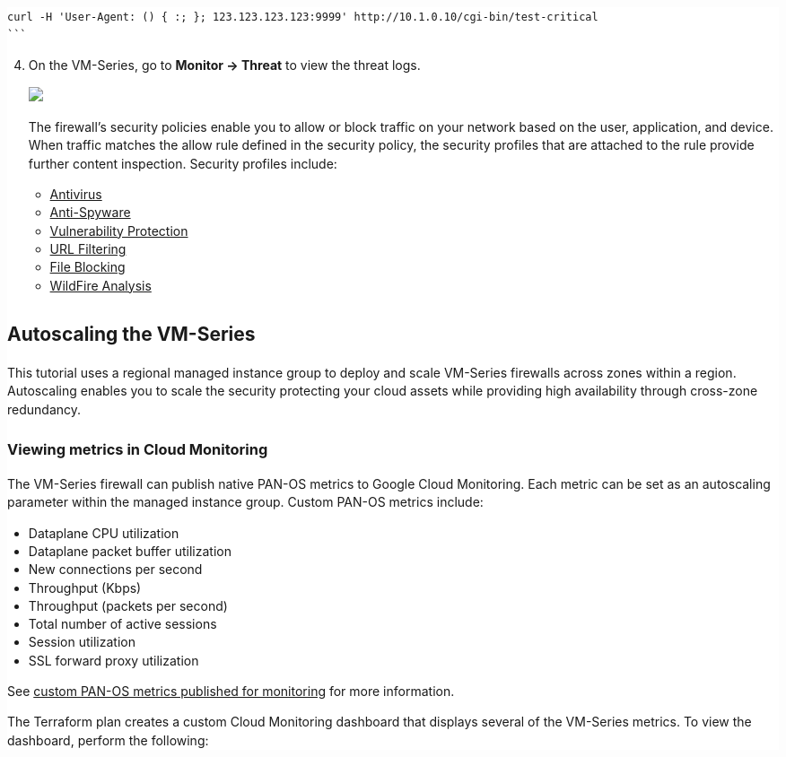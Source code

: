    curl -H 'User-Agent: () { :; }; 123.123.123.123:9999' http://10.1.0.10/cgi-bin/test-critical
    ```


4. On the VM-Series, go to **Monitor → Threat** to view the threat logs.  

    <img src="images/ss08.png" width="1500"> 

    The firewall’s security policies enable you to allow or block traffic on your network based on the user, application, and device.  When traffic matches the allow rule defined in the security policy,  the security profiles that are attached to the rule provide further content inspection.  Security profiles include:

      * [Antivirus](https://docs.paloaltonetworks.com/network-security/security-policy/security-profiles/security-profile-antivirus)
      * [Anti-Spyware](https://docs.paloaltonetworks.com/network-security/security-policy/security-profiles/security-profile-anti-spyware)
      * [Vulnerability Protection](https://docs.paloaltonetworks.com/network-security/security-policy/security-profiles/security-profile-vulnerability-protection)
      * [URL Filtering](https://docs.paloaltonetworks.com/pan-os/10-2/pan-os-admin/url-filtering/url-filtering-overview)
      * [File Blocking](https://docs.paloaltonetworks.com/pan-os/10-2/pan-os-admin/threat-prevention/set-up-file-blocking#idab30127f-3fb2-4a84-99e6-30d7009860fc)
      * [WildFire Analysis](https://docs.paloaltonetworks.com/wildfire/10-2/wildfire-admin/wildfire-overview/about-wildfire) 


## Autoscaling the VM-Series

This tutorial uses a regional managed instance group to deploy and scale VM-Series firewalls across zones within a region.  Autoscaling enables you to scale the security protecting your cloud assets while providing high availability through cross-zone redundancy. 


### Viewing metrics in Cloud Monitoring

The VM-Series firewall can publish native PAN-OS metrics to Google Cloud Monitoring.   Each metric can be set as an autoscaling parameter within the managed instance group.  Custom PAN-OS metrics include: 

* Dataplane CPU utilization
* Dataplane packet buffer utilization
* New connections per second
* Throughput (Kbps)
* Throughput (packets per second)
* Total number of active sessions
* Session utilization
* SSL forward proxy utilization

See [custom PAN-OS metrics published for monitoring](https://docs.paloaltonetworks.com/vm-series/10-2/vm-series-deployment/about-the-vm-series-firewall/custom-pan-os-metrics-published-for-monitoring) for more information. 

The Terraform plan creates a custom Cloud Monitoring dashboard that displays several of the VM-Series metrics.  To view the dashboard, perform the following: 
